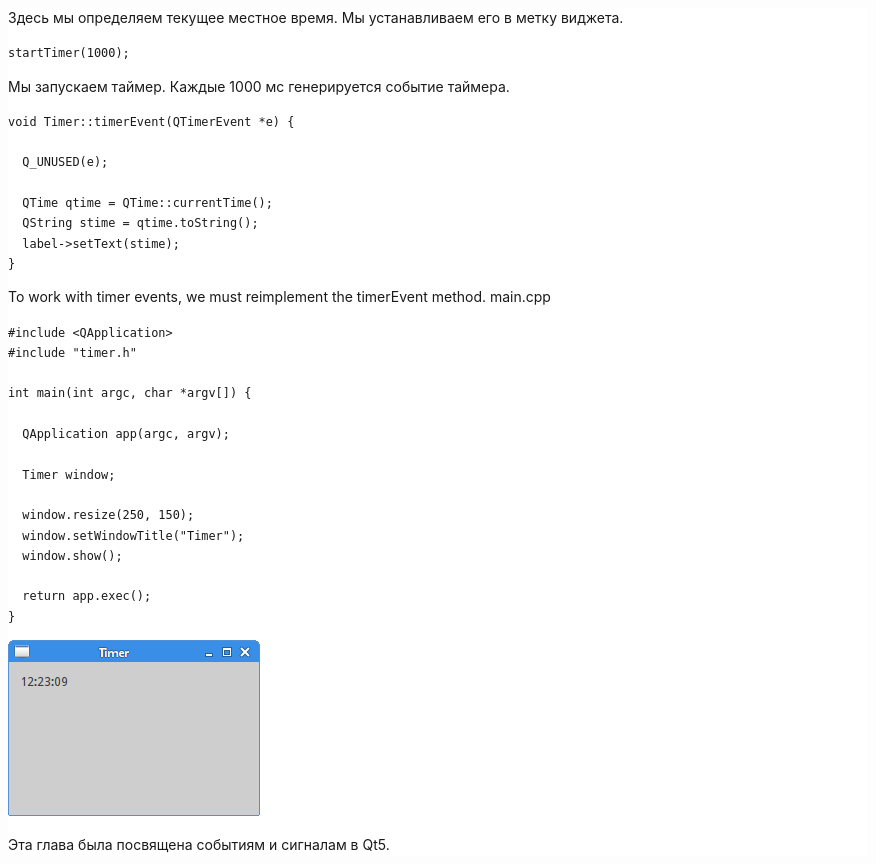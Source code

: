 Здесь мы определяем текущее местное время. Мы устанавливаем его в  метку виджета.
```
startTimer(1000);
```
Мы запускаем таймер. Каждые 1000 мс генерируется событие таймера.
```
void Timer::timerEvent(QTimerEvent *e) {

  Q_UNUSED(e);

  QTime qtime = QTime::currentTime();
  QString stime = qtime.toString();
  label->setText(stime);
}
```
To work with timer events, we must reimplement the timerEvent method.
main.cpp
```
#include <QApplication>
#include "timer.h"

int main(int argc, char *argv[]) {

  QApplication app(argc, argv);

  Timer window;

  window.resize(250, 150);
  window.setWindowTitle("Timer");
  window.show();

  return app.exec();
}
```
![Timer](timer.png)

Эта глава была посвящена событиям и сигналам в Qt5.

